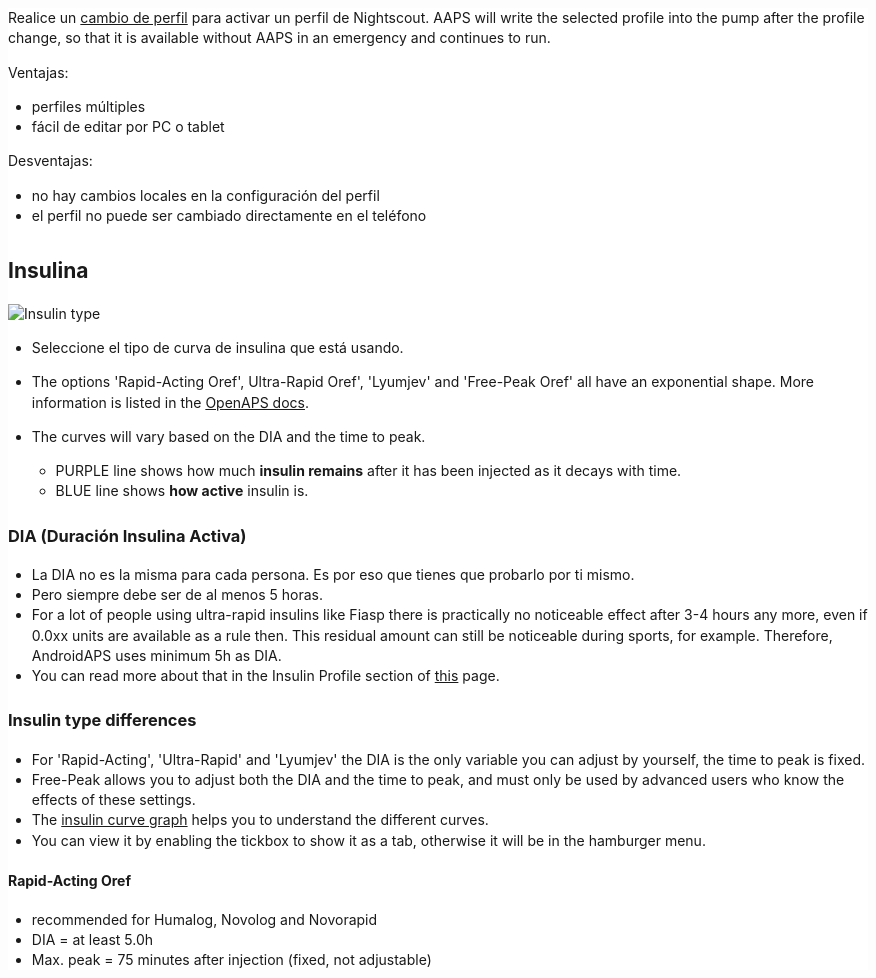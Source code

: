 Realice un [cambio de perfil](../Getting-Started/Screenshots.md#current-profile) para activar un perfil de Nightscout. AAPS will write the selected profile into the pump after the profile change, so that it is available without AAPS in an emergency and continues to run.

Ventajas:

* perfiles múltiples
* fácil de editar por PC o tablet

Desventajas:

* no hay cambios locales en la configuración del perfil
* el perfil no puede ser cambiado directamente en el teléfono

## Insulina

![Insulin type](../images/ConfBuild_Insulin.png)

* Seleccione el tipo de curva de insulina que está usando.
* The options 'Rapid-Acting Oref', Ultra-Rapid Oref', 'Lyumjev' and 'Free-Peak Oref' all have an exponential shape. More information is listed in the [OpenAPS docs](http://openaps.readthedocs.io/en/latest/docs/While%20You%20Wait%20For%20Gear/understanding-insulin-on-board-calculations.html#understanding-the-new-iob-curves-based-on-exponential-activity-curves). 
* The curves will vary based on the DIA and the time to peak.
    
    * PURPLE line shows how much **insulin remains** after it has been injected as it decays with time.
    * BLUE line shows **how active** insulin is.

### DIA (Duración Insulina Activa)

* La DIA no es la misma para cada persona. Es por eso que tienes que probarlo por ti mismo. 
* Pero siempre debe ser de al menos 5 horas.
* For a lot of people using ultra-rapid insulins like Fiasp there is practically no noticeable effect after 3-4 hours any more, even if 0.0xx units are available as a rule then. This residual amount can still be noticeable during sports, for example. Therefore, AndroidAPS uses minimum 5h as DIA.
* You can read more about that in the Insulin Profile section of [this](../Getting-Started/Screenshots#insulin-profile) page. 

### Insulin type differences

* For 'Rapid-Acting', 'Ultra-Rapid' and 'Lyumjev' the DIA is the only variable you can adjust by yourself, the time to peak is fixed. 
* Free-Peak allows you to adjust both the DIA and the time to peak, and must only be used by advanced users who know the effects of these settings. 
* The [insulin curve graph](../Getting-Started/Screenshots#insulin-profile) helps you to understand the different curves. 
* You can view it by enabling the tickbox to show it as a tab, otherwise it will be in the hamburger menu.

#### Rapid-Acting Oref

* recommended for Humalog, Novolog and Novorapid
* DIA = at least 5.0h
* Max. peak = 75 minutes after injection (fixed, not adjustable)
